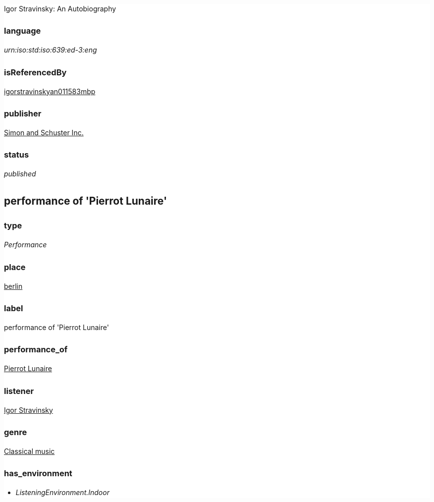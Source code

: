
Igor Stravinsky: An Autobiography

### language


*urn:iso:std:iso:639:ed-3:eng*

### isReferencedBy


[igorstravinskyan011583mbp](#igorstravinskyan011583mbp)

### publisher


[Simon and Schuster Inc.](#Simon-and-Schuster-Inc.)

### status


*published*

## performance of 'Pierrot Lunaire'

### type


*Performance*

### place


[berlin](#berlin)

### label


performance of 'Pierrot Lunaire'

### performance_of


[Pierrot Lunaire](#Pierrot-Lunaire)

### listener


[Igor Stravinsky](#Igor-Stravinsky)

### genre


[Classical music](#Classical-music)

### has_environment

 - *ListeningEnvironment.Indoor*
